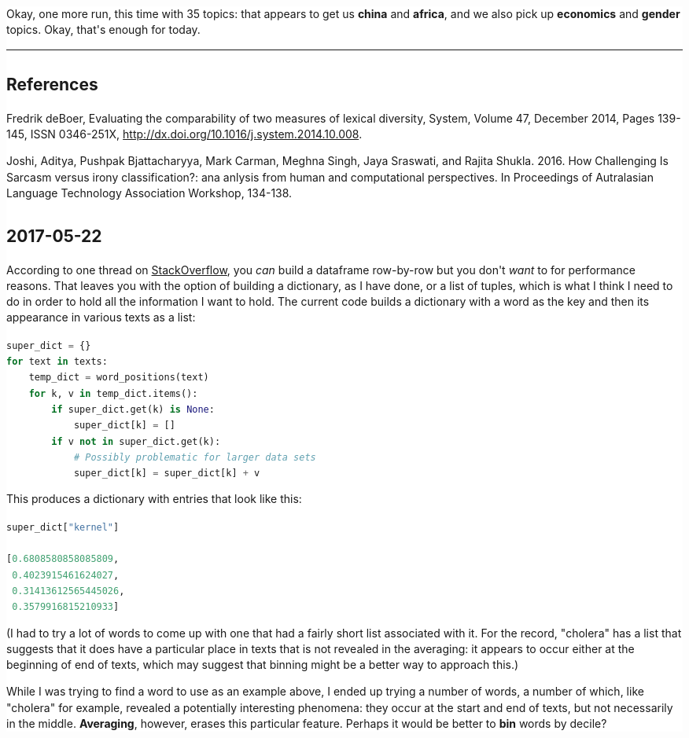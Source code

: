 Okay, one more run, this time with 35 topics: that appears to get us **china** and **africa**, and we also pick up **economics** and **gender** topics. Okay, that's enough for today.

[SO answer]: http://stackoverflow.com/questions/27697766/understanding-min-df-and-max-df-in-scikit-countvectorizer


***
## References

Fredrik deBoer, Evaluating the comparability of two measures of lexical diversity, System, Volume 47, December 2014, Pages 139-145, ISSN 0346-251X, http://dx.doi.org/10.1016/j.system.2014.10.008.

Joshi, Aditya, Pushpak Bjattacharyya, Mark Carman, Meghna Singh, Jaya Sraswati, and Rajita Shukla. 2016. How Challenging Is Sarcasm versus irony classification?: ana anlysis from human and computational perspectives. In Proceedings of Autralasian Language Technology Association Workshop, 134-138.


## 2017-05-22

According to one thread on [StackOverflow][], you *can* build a dataframe row-by-row but you don't *want* to for performance reasons. That leaves you with the option of building a dictionary, as I have done, or a list of tuples, which is what I think I need to do in order to hold all the information I want to hold. The current code builds a dictionary with a word as the key and then its appearance in various texts as a list:

```python
super_dict = {}
for text in texts:
    temp_dict = word_positions(text)
    for k, v in temp_dict.items():
        if super_dict.get(k) is None:
            super_dict[k] = []
        if v not in super_dict.get(k):
            # Possibly problematic for larger data sets
            super_dict[k] = super_dict[k] + v
```

This produces a dictionary with entries that look like this:

```python
super_dict["kernel"]

[0.6808580858085809,
 0.4023915461624027,
 0.31413612565445026,
 0.3579916815210933]
```

(I had to try a lot of words to come up with one that had a fairly short list associated with it. For the record, "cholera" has a list that suggests that it does have a particular place in texts that is not revealed in the averaging: it appears to occur either at the beginning of end of texts, which may suggest that binning might be a better way to approach this.)

While I was trying to find a word to use as an example above, I ended up trying a number of words, a number of which, like "cholera" for example, revealed a potentially interesting phenomena: they occur at the start and end of texts, but not necessarily in the middle. **Averaging**, however, erases this particular feature. Perhaps it would be better to **bin** words by decile? 


[Frederik DeBoer]: http://fredrikdeboer.com/2014/10/13/evaluating-the-comparability-of-two-measures-of-lexical-diversity/
[SO post]: http://stackoverflow.com/questions/24739121/nonnegative-matrix-factorization-in-sklearn
[a gist]: https://gist.github.com/tgalery/3354850
[StackOverflow]: https://stackoverflow.com/questions/28056171/how-to-build-and-fill-pandas-dataframe-from-for-loop
[`sklearn` documentation]: http://scikit-learn.org/stable/modules/generated/sklearn.feature_extraction.text.TfidfVectorizer.html
[Erlin 2017]: http://culturalanalytics.org/2017/05/topic-modeling-epistemology-and-the-english-and-german-novel/
["topic model"]: http://culturalanalytics.org/?s=topic+model
[Derek Greene's repo]: (https://github.com/derekgreene/dynamic-nmf). 
[Paper on Arxiv]: http://arxiv.org/abs/1607.03055
[Termite]: https://github.com/StanfordHCI/termite
[publication]: http://vis.stanford.edu/papers/termite
[Mukerjee]: https://www.quora.com/Why-is-the-performance-improved-by-using-TFIDF-instead-of-bag-of-words-in-LDA-clustering
[Ma]: http://nbviewer.jupyter.org/github/dolaameng/tutorials/blob/master/topic-finding-for-short-texts/topics_for_short_texts.ipynb
[Quora]: https://www.quora.com/What-is-the-difference-between-NMF-and-LDA-Why-are-the-priors-of-LDA-sparse-induced
["Topic Modeling for Humanists: A Guided Tour"]: http://www.scottbot.net/HIAL/index.html@p=19113.html
["Topic Modeling and Digital Humanities"]: http://journalofdigitalhumanities.org/2-1/topic-modeling-and-digital-humanities-by-david-m-blei/
["What is the difference between NMF and LDA? Why are the priors of LDA sparse-induced?"]: https://www.quora.com/What-is-the-difference-between-NMF-and-LDA-Why-are-the-priors-of-LDA-sparse-induced
[another question]: https://www.quora.com/What-are-the-pros-and-cons-of-LDA-and-NMF-in-topic-modeling-Under-what-situations-should-we-choose-LDA-or-NMF-Is-there-comparison-of-two-techniques-in-topic-modeling
["Topic Modeling with Scikit Learn"]: https://medium.com/@aneesha/topic-modeling-with-scikit-learn-e80d33668730